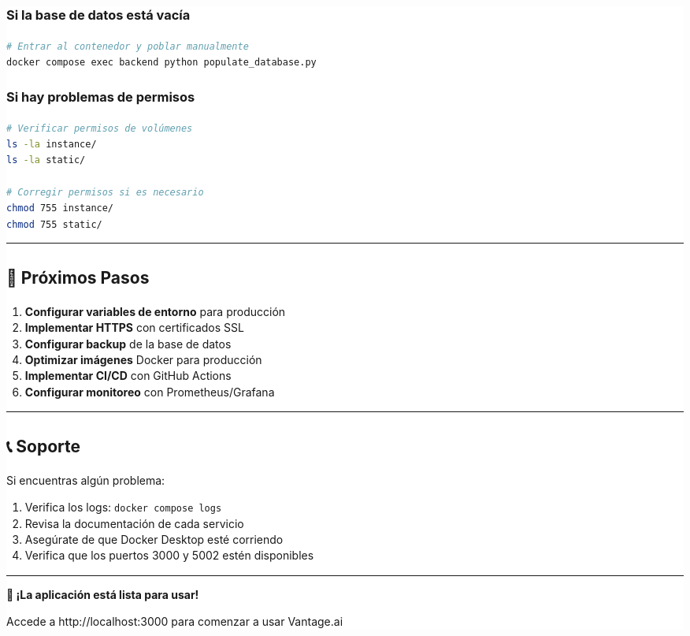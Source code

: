 ### Si la base de datos está vacía
```bash
# Entrar al contenedor y poblar manualmente
docker compose exec backend python populate_database.py
```

### Si hay problemas de permisos
```bash
# Verificar permisos de volúmenes
ls -la instance/
ls -la static/

# Corregir permisos si es necesario
chmod 755 instance/
chmod 755 static/
```

---

## 🎯 Próximos Pasos

1. **Configurar variables de entorno** para producción
2. **Implementar HTTPS** con certificados SSL
3. **Configurar backup** de la base de datos
4. **Optimizar imágenes** Docker para producción
5. **Implementar CI/CD** con GitHub Actions
6. **Configurar monitoreo** con Prometheus/Grafana

---

## 📞 Soporte

Si encuentras algún problema:

1. Verifica los logs: `docker compose logs`
2. Revisa la documentación de cada servicio
3. Asegúrate de que Docker Desktop esté corriendo
4. Verifica que los puertos 3000 y 5002 estén disponibles

---

**🎉 ¡La aplicación está lista para usar!**

Accede a http://localhost:3000 para comenzar a usar Vantage.ai 